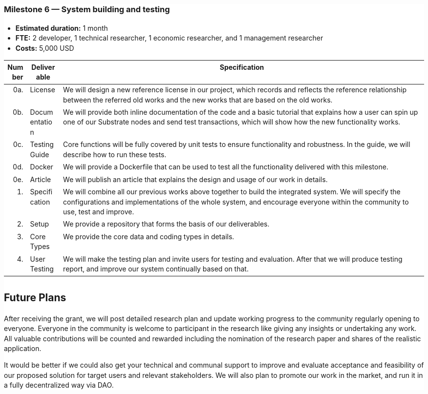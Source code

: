 
### Milestone 6 — System building and testing

- **Estimated duration:** 1 month
- **FTE:**  2 developer, 1 technical researcher, 1 economic researcher, and 1 management researcher
- **Costs:** 5,000 USD

| Number | Deliverable | Specification |
| -----: | ----------- | ------------- |
| 0a. | License | We will design a new reference license in our project, which records and reflects the reference relationship between the referred old works and the new works that are based on the old works. |
| 0b. | Documentation | We will provide both inline documentation of the code and a basic tutorial that explains how a user can spin up one of our Substrate nodes and send test transactions, which will show how the new functionality works. |
| 0c. | Testing Guide | Core functions will be fully covered by unit tests to ensure functionality and robustness. In the guide, we will describe how to run these tests. |
| 0d. | Docker | We will provide a Dockerfile that can be used to test all the functionality delivered with this milestone. |
| 0e. | Article | We will publish an article that explains the design and usage of our work in details. |
|  1. | Specification | We will combine all our previous works above together to build the integrated system. We will specify the configurations and implementations of the whole system, and encourage everyone within the community to use, test and improve. |
|  2. | Setup | We provide a repository that forms the basis of our deliverables. |
|  3. | Core Types | We provide the core data and coding types in details. |
|  4. | User Testing | We will make the testing plan and invite users for testing and evaluation. After that we will produce testing report, and improve our system continually based on that. |

## Future Plans

After receiving the grant, we will post detailed research plan and update working progress to the community regularly opening to everyone. Everyone in the community is welcome to participant in the research like giving any insights or undertaking any work. All valuable contributions will be counted and rewarded including the nomination of the research paper and shares of the realistic application.

It would be better if we could also get your technical and communal support to improve and evaluate acceptance and feasibility of our proposed solution for target users and relevant stakeholders. We will also plan to promote our work in the market, and run it in a fully decentralized way via DAO. 
